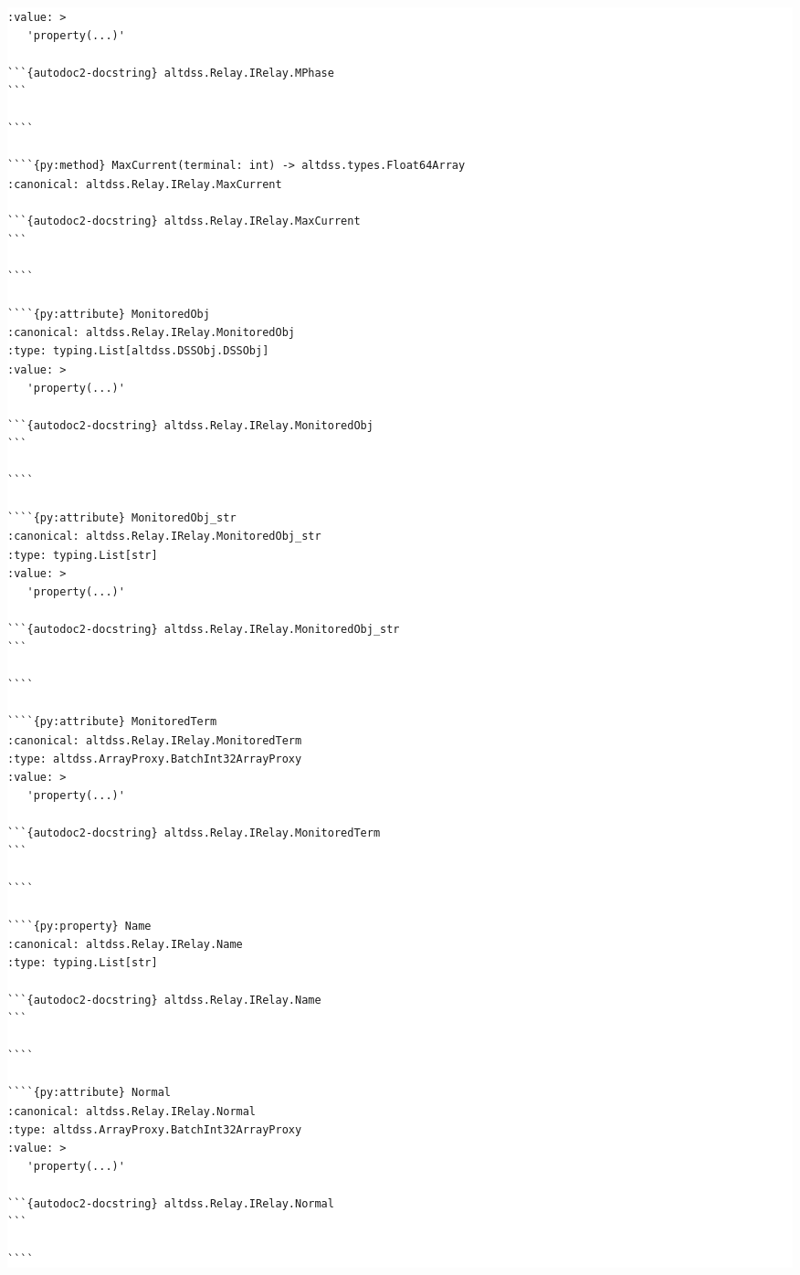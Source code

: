`````{py:class} IRelay(iobj)
:value: >
   'property(...)'

```{autodoc2-docstring} altdss.Relay.IRelay.MPhase
```

````

````{py:method} MaxCurrent(terminal: int) -> altdss.types.Float64Array
:canonical: altdss.Relay.IRelay.MaxCurrent

```{autodoc2-docstring} altdss.Relay.IRelay.MaxCurrent
```

````

````{py:attribute} MonitoredObj
:canonical: altdss.Relay.IRelay.MonitoredObj
:type: typing.List[altdss.DSSObj.DSSObj]
:value: >
   'property(...)'

```{autodoc2-docstring} altdss.Relay.IRelay.MonitoredObj
```

````

````{py:attribute} MonitoredObj_str
:canonical: altdss.Relay.IRelay.MonitoredObj_str
:type: typing.List[str]
:value: >
   'property(...)'

```{autodoc2-docstring} altdss.Relay.IRelay.MonitoredObj_str
```

````

````{py:attribute} MonitoredTerm
:canonical: altdss.Relay.IRelay.MonitoredTerm
:type: altdss.ArrayProxy.BatchInt32ArrayProxy
:value: >
   'property(...)'

```{autodoc2-docstring} altdss.Relay.IRelay.MonitoredTerm
```

````

````{py:property} Name
:canonical: altdss.Relay.IRelay.Name
:type: typing.List[str]

```{autodoc2-docstring} altdss.Relay.IRelay.Name
```

````

````{py:attribute} Normal
:canonical: altdss.Relay.IRelay.Normal
:type: altdss.ArrayProxy.BatchInt32ArrayProxy
:value: >
   'property(...)'

```{autodoc2-docstring} altdss.Relay.IRelay.Normal
```

````
`````